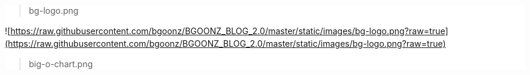 > bg-logo.png

![https://raw.githubusercontent.com/bgoonz/BGOONZ_BLOG_2.0/master/static/images/bg-logo.png?raw=true](https://raw.githubusercontent.com/bgoonz/BGOONZ_BLOG_2.0/master/static/images/bg-logo.png?raw=true)

> big-o-chart.png
